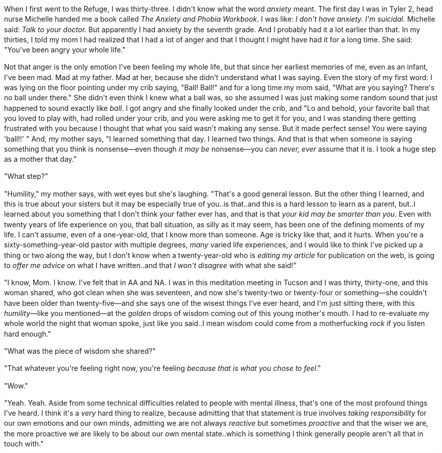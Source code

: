 When I first went to the Refuge, I was thirty-three. I didn't know what the word *anxiety* meant. The first day I was in Tyler 2, head nurse Michelle handed me a book called *The Anxiety and Phobia Workbook*. I was like: *I don't have anxiety. I'm suicidal.* Michelle said: *Talk to your doctor.* But apparently I had anxiety by the seventh grade. And I probably had it a lot earlier than that. In my thirties, I told my mom I had realized that I had a lot of anger and that I thought I might have had it for a long time. She said: "You've been angry your whole life."

Not that anger is the only emotion I've been feeling my whole life, but that since her earliest memories of me, even as an infant, I've been mad. Mad at my father. Mad at her, because she didn't understand what I was saying. Even the story of my first word: I was lying on the floor pointing under my crib saying, "Ball! Ball!" and for a long time my mom said, "What are you saying? There's no ball under there." She didn't even think I knew what a ball was, so she assumed I was just making some random sound that just happened to sound exactly like *ball*. I got angry and she finally looked under the crib, and "Lo and behold, your favorite ball that you loved to play with, had rolled under your crib, and you were asking me to get it for you, and I was standing there getting frustrated with you because I thought that what you said wasn't making any sense. But it made perfect sense! You were saying 'ball!!' " And, my mother says, "I learned something that day. I learned two things. And that is that when someone is saying something that you think is nonsense—even though *it may be* nonsense—you can *never, ever* assume that it is. I took a huge step as a mother that day."

"What step?"

"Humility," my mother says, with wet eyes but she's laughing. "That's a good general lesson. But the other thing I learned, and this is true about your sisters but it may be especially true of you..is that..and this is a hard lesson to learn as a parent, but..I learned about you something that I don't think your father ever has, and that is that *your kid may be smarter than you*. Even with twenty years of life experience on you, that ball situation, as silly as it may seem, has been one of the defining moments of my life. I can't assume, even of a one-year-old, that I know more than someone. Age is tricky like that, and it hurts. When you're a sixty-something-year-old pastor with multiple degrees, *many* varied life experiences, and I would like to think I've picked up a thing or two along the way, but I don't know when a twenty-year-old who is *editing my article* for publication on the web, is going to *offer me advice* on what I have written..and that *I won't disagree* with what she said!"

"I know, Mom. I know. I've felt that in AA and NA. I was in this meditation meeting in Tucson and I was thirty, thirty-one, and this woman shared, who got clean when she was seventeen, and now she's twenty-two or twenty-four or something—she couldn't have been older than twenty-five—and she says one of the wisest things I've ever heard, and I'm just sitting there, with this *humility*—like you mentioned—at the *golden* drops of wisdom coming out of this young mother's mouth. I had to re-evaluate my whole world the night that woman spoke, just like you said..I mean wisdom could come from a motherfucking *rock* if you listen hard enough."

"What was the piece of wisdom she shared?"

"That whatever you're feeling right now, you're feeling *because that is what you chose to feel*."

"Wow."

"Yeah. Yeah. Aside from some technical difficulties related to people with mental illness, that's one of the most profound things I've heard. I think it's a *very* hard thing to realize, because admitting that that statement is true involves *taking responsibility* for our own emotions and our own minds, admitting we are not always *reactive* but sometimes *proactive* and that the wiser we are, the more proactive we are likely to be about our own mental state..which is something I think generally people aren't all that in touch with."
